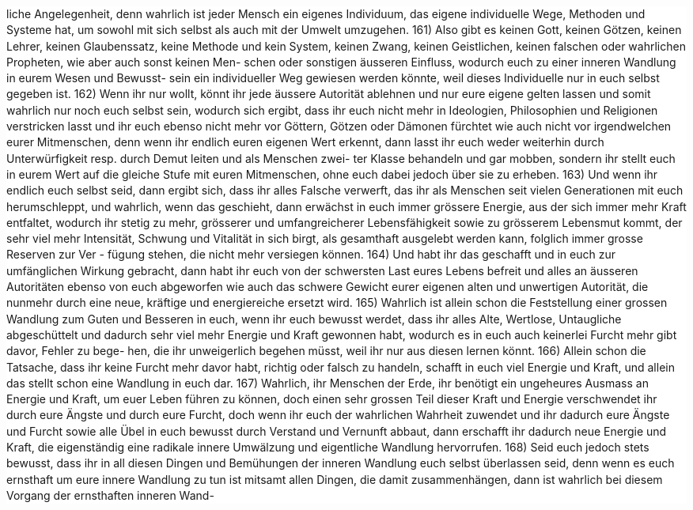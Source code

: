  liche Angelegenheit, denn wahrlich ist jeder Mensch ein eigenes Individuum, das eigene individuelle Wege,
 Methoden und Systeme hat, um sowohl mit sich selbst als auch mit der Umwelt umzugehen.
161) Also gibt es keinen Gott, keinen Götzen, keinen Lehrer, keinen Glaubenssatz, keine Methode und kein System, keinen Zwang, keinen Geistlichen, keinen falschen oder wahrlichen Propheten, wie aber auch sonst keinen Men-
schen oder sonstigen äusseren Einfluss, wodurch euch zu einer inneren Wandlung in eurem Wesen und Bewusst-
sein ein individueller Weg gewiesen werden könnte, weil dieses Individuelle nur in euch selbst gegeben ist.
162) Wenn ihr nur wollt, könnt ihr jede äussere Autorität ablehnen und nur eure eigene gelten lassen und somit
 wahrlich nur noch euch selbst sein, wodurch sich ergibt, dass ihr euch nicht mehr in Ideologien, Philosophien
 und Religionen verstricken lasst und ihr euch ebenso nicht mehr vor Göttern, Götzen oder Dämonen fürchtet
 wie auch nicht vor irgendwelchen eurer Mitmenschen, denn wenn ihr endlich euren eigenen Wert erkennt,
 dann lasst ihr euch weder weiterhin durch Unterwürfigkeit resp. durch Demut leiten und als Menschen zwei-
 ter Klasse behandeln und gar mobben, sondern ihr stellt euch in eurem Wert auf die gleiche Stufe mit euren
 Mitmenschen, ohne euch dabei jedoch über sie zu erheben.
163) Und wenn ihr endlich euch selbst seid, dann ergibt sich, dass ihr alles Falsche verwerft, das ihr als Menschen seit vielen Generationen mit euch herumschleppt, und wahrlich, wenn das geschieht, dann erwächst in euch
immer grössere Energie, aus der sich immer mehr Kraft entfaltet, wodurch ihr stetig zu mehr, grösserer und
umfangreicherer Lebensfähigkeit sowie zu grösserem Lebensmut kommt, der sehr viel mehr Intensität, Schwung
und Vitalität in sich birgt, als gesamthaft ausgelebt werden kann, folglich immer grosse Reserven zur Ver - fügung stehen, die nicht mehr versiegen können.
164) Und habt ihr das geschafft und in euch zur umfänglichen Wirkung gebracht, dann habt ihr euch von der
 schwersten Last eures Lebens befreit und alles an äusseren Autoritäten ebenso von euch abgeworfen wie auch
 das schwere Gewicht eurer eigenen alten und unwertigen Autorität, die nunmehr durch eine neue, kräftige
 und energiereiche ersetzt wird.
165) Wahrlich ist allein schon die Feststellung einer grossen Wandlung zum Guten und Besseren in euch, wenn ihr
 euch bewusst werdet, dass ihr alles Alte, Wertlose, Untaugliche abgeschüttelt und dadurch sehr viel mehr
 Energie und Kraft gewonnen habt, wodurch es in euch auch keinerlei Furcht mehr gibt davor, Fehler zu bege-
 hen, die ihr unweigerlich begehen müsst, weil ihr nur aus diesen lernen könnt.
166) Allein schon die Tatsache, dass ihr keine Furcht mehr davor habt, richtig oder falsch zu handeln, schafft in euch
 viel Energie und Kraft, und allein das stellt schon eine Wandlung in euch dar.
167) Wahrlich, ihr Menschen der Erde, ihr benötigt ein ungeheures Ausmass an Energie und Kraft, um euer Leben führen zu können, doch einen sehr grossen Teil dieser Kraft und Energie verschwendet ihr durch eure Ängste
und durch eure Furcht, doch wenn ihr euch der wahrlichen Wahrheit zuwendet und ihr dadurch eure Ängste und
Furcht sowie alle Übel in euch bewusst durch Verstand und Vernunft abbaut, dann erschafft ihr dadurch neue
Energie und Kraft, die eigenständig eine radikale innere Umwälzung und eigentliche Wandlung hervorrufen.
168) Seid euch jedoch stets bewusst, dass ihr in all diesen Dingen und Bemühungen der inneren Wandlung euch
 selbst überlassen seid, denn wenn es euch ernsthaft um eure innere Wandlung zu tun ist mitsamt allen
 Dingen, die damit zusammenhängen, dann ist wahrlich bei diesem Vorgang der ernsthaften inneren Wand-